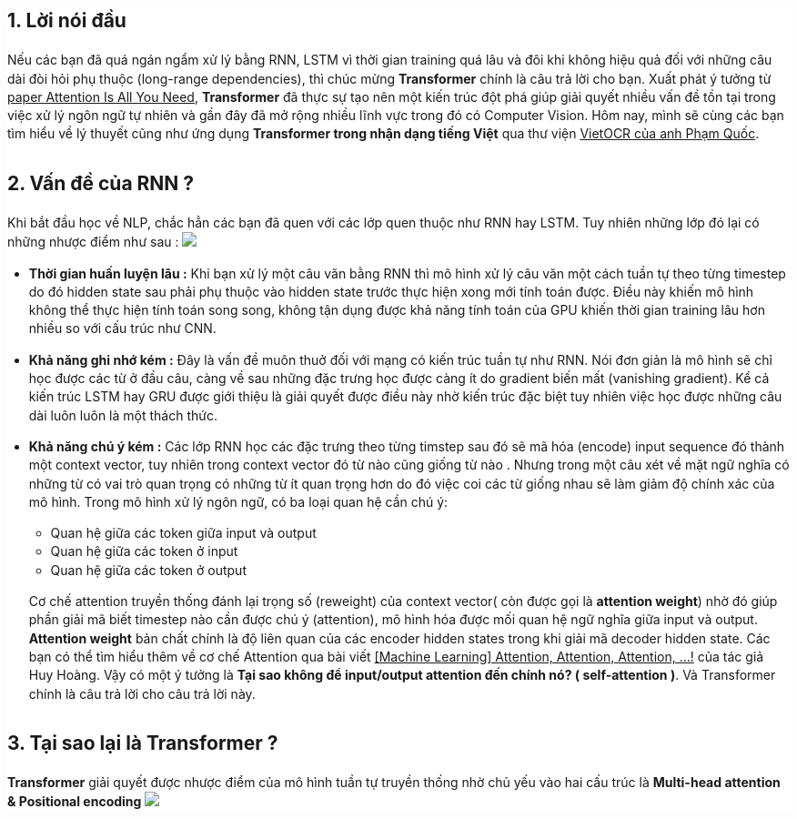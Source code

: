 ## 1. Lời nói đầu
Nếu các bạn đã  quá ngán ngẩm xử lý bằng RNN, LSTM vì thời gian training quá lâu và đôi khi không hiệu quả đối với những câu dài đòi hỏi phụ thuộc (long-range dependencies), thì chúc mừng **Transformer** chính là câu trả lời cho bạn. Xuất phát ý tưởng từ [paper Attention Is All You Need](https://arxiv.org/pdf/1706.03762.pdf),  **Transformer** đã thực sự tạo nên một kiến trúc đột phá giúp giải quyết nhiều vấn đề tồn tại trong việc xử lý ngôn ngữ tự nhiên và gần đây đã mở rộng nhiều lĩnh vực trong đó có Computer Vision. Hôm nay, mình sẽ cùng các bạn tìm hiểu về lý thuyết cũng như ứng dụng **Transformer trong nhận dạng tiếng Việt**  qua thư viện [VietOCR của anh Phạm Quốc](https://github.com/pbcquoc/vietocr). 

## 2. Vấn đề của RNN ?
Khi bắt đầu học về NLP, chắc hẳn các bạn đã quen với các lớp quen thuộc như RNN hay LSTM. Tuy nhiên những lớp đó lại có những nhược điểm như sau :
![](https://images.viblo.asia/12e79647-8d1a-457b-8a66-9c06473cdecf.jpg)

* **Thời gian huấn luyện lâu :**
Khi bạn xử lý một câu văn bằng RNN thì mô hình xử lý câu văn một cách tuần tự theo từng timestep do đó hidden state sau phải phụ thuộc vào hidden state trước thực hiện xong mới tính toán được. Điều này khiến mô hình không thể thực hiện tính toán song song, không tận dụng được khả năng tính toán của GPU khiến thời gian training lâu hơn nhiều so với cấu trúc như CNN.
* **Khả năng ghi nhớ kém :** Đây là vấn đề muôn thuở đối với mạng có kiến trúc tuần tự như RNN. Nói đơn giản là mô hình sẽ chỉ học được các từ ở đầu câu, càng về sau những đặc trưng học được càng ít do gradient biến mất (vanishing gradient). Kể cả kiến trúc LSTM hay GRU được giới thiệu là giải quyết được điều này nhờ kiến trúc đặc biệt tuy nhiên việc học được những câu dài luôn luôn là một thách thức. 
* **Khả năng chú ý kém :** Các lớp RNN học các đặc trưng theo từng timstep sau đó sẽ mã hóa (encode) input sequence đó thành một context vector, tuy nhiên trong context vector đó  từ nào cũng giống từ nào . Nhưng trong một câu xét về mặt ngữ nghĩa có những từ có vai trò quan trọng  có những từ ít quan trọng hơn do đó việc coi các từ giống nhau sẽ làm giảm độ chính xác của mô hình. Trong mô hình xử lý ngôn ngữ, có ba loại quan hệ cần chú ý:<br>

    + Quan hệ giữa các token giữa input và output
    + Quan hệ giữa các token ở input
    + Quan hệ giữa các token ở output
    
    Cơ chế attention truyền thống đánh lại trọng số (reweight) của context vector( còn được gọi là **attention weight**) nhờ đó giúp phần giải mã biết timestep nào cần được chú ý (attention), mô hình hóa được mối quan hệ ngữ nghĩa giữa input và output. **Attention weight** bản chất chính là độ liên quan của các encoder hidden states trong khi giải mã decoder hidden state. Các bạn có thể tìm hiểu thêm về cơ chế Attention qua bài viết [[Machine Learning] Attention, Attention, Attention, ...!](https://viblo.asia/p/machine-learning-attention-attention-attention-eW65GPJYKDO) của tác giả Huy Hoàng. Vậy có một ý tưởng là **Tại sao không để input/output attention đến chính nó? ( self-attention )**. Và Transformer chính là câu trả lời cho  câu trả lời này.

## 3. Tại sao lại là Transformer ?
**Transformer** giải quyết được nhược điểm của mô hình tuần tự truyền thống nhờ chủ yếu vào hai cấu trúc là **Multi-head attention & Positional encoding**
![](https://images.viblo.asia/69f028be-9f20-4ef5-851e-2bb126a84114.jpg)
